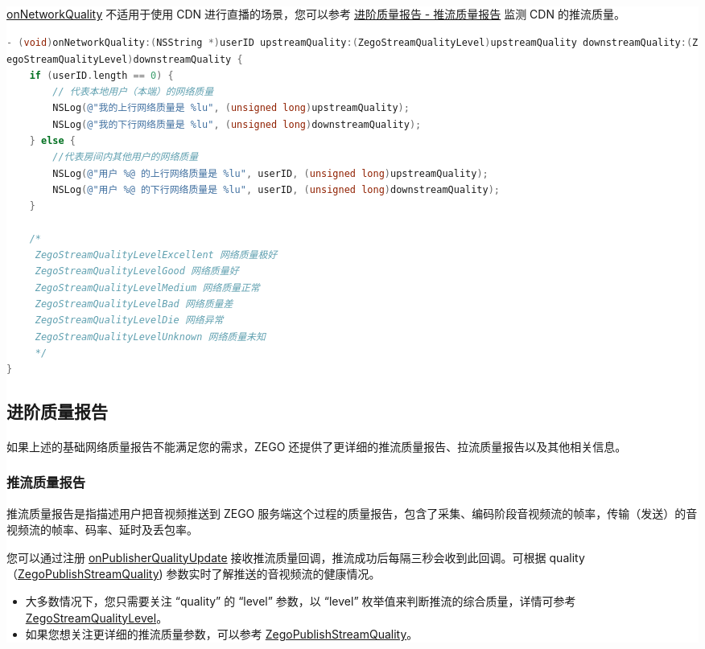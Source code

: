</tr>
</tbody></table>


<Warning title="注意">



[onNetworkQuality](https://doc-zh.zego.im/article/api?doc=Express_Video_SDK_API~objective-c_ios~protocol~ZegoEventHandler#on-network-quality-upstream-quality-downstream-quality) 不适用于使用 CDN 进行直播的场景，您可以参考 [进阶质量报告 - 推流质量报告](https://doc-zh.zego.im/article/1079#5_1) 监测 CDN 的推流质量。
</Warning>


```objectivec
- (void)onNetworkQuality:(NSString *)userID upstreamQuality:(ZegoStreamQualityLevel)upstreamQuality downstreamQuality:(ZegoStreamQualityLevel)downstreamQuality {
    if (userID.length == 0) {
        // 代表本地用户（本端）的网络质量
        NSLog(@"我的上行网络质量是 %lu", (unsigned long)upstreamQuality);
        NSLog(@"我的下行网络质量是 %lu", (unsigned long)downstreamQuality);
    } else {
        //代表房间内其他用户的网络质量
        NSLog(@"用户 %@ 的上行网络质量是 %lu", userID, (unsigned long)upstreamQuality);
        NSLog(@"用户 %@ 的下行网络质量是 %lu", userID, (unsigned long)downstreamQuality);
    }

    /*
     ZegoStreamQualityLevelExcellent 网络质量极好
     ZegoStreamQualityLevelGood 网络质量好
     ZegoStreamQualityLevelMedium 网络质量正常
     ZegoStreamQualityLevelBad 网络质量差
     ZegoStreamQualityLevelDie 网络异常
     ZegoStreamQualityLevelUnknown 网络质量未知
     */
}
```


## 进阶质量报告

如果上述的基础网络质量报告不能满足您的需求，ZEGO 还提供了更详细的推流质量报告、拉流质量报告以及其他相关信息。

### 推流质量报告

推流质量报告是指描述用户把音视频推送到 ZEGO 服务端这个过程的质量报告，包含了采集、编码阶段音视频流的帧率，传输（发送）的音视频流的帧率、码率、延时及丢包率。

您可以通过注册 [onPublisherQualityUpdate](https://doc-zh.zego.im/article/api?doc=Express_Video_SDK_API~objective-c_ios~protocol~ZegoEventHandler#on-publisher-quality-update-stream-id) 接收推流质量回调，推流成功后每隔三秒会收到此回调。可根据 quality（[ZegoPublishStreamQuality](https://doc-zh.zego.im/article/api?doc=Express_Video_SDK_API~objective-c_ios~class~ZegoPublishStreamQuality)) 参数实时了解推送的音视频流的健康情况。

- 大多数情况下，您只需要关注 “quality” 的 “level” 参数，以 “level” 枚举值来判断推流的综合质量，详情可参考 [ZegoStreamQualityLevel](https://doc-zh.zego.im/article/api?doc=Express_Video_SDK_API~objective-c_ios~enum~ZegoStreamQualityLevel)。
- 如果您想关注更详细的推流质量参数，可以参考 [ZegoPublishStreamQuality](https://doc-zh.zego.im/article/api?doc=Express_Video_SDK_API~objective-c_ios~class~ZegoPublishStreamQuality)。
